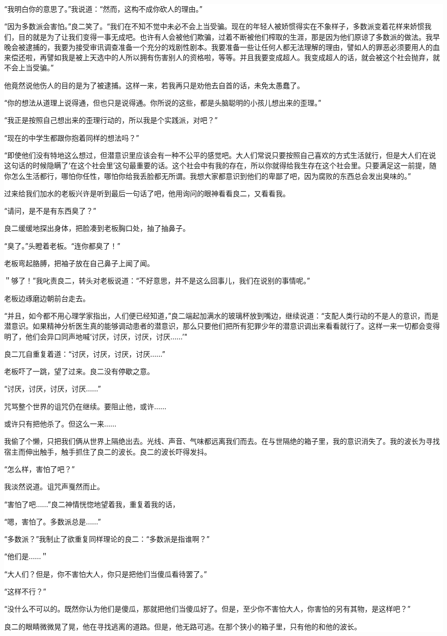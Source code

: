 “我明白你的意思了。”我说道：“然而，这构不成你砍人的理由。”

“因为多数派会害怕。”良二笑了。“我们在不知不觉中未必不会上当受骗。现在的年轻人被娇惯得实在不象样子，多数派变着花样来娇惯我们，目的就是为了让我们变得一事无成吧。也许有人会被他们欺骗，过着不断被他们榨取的生涯，那是因为他们原谅了多数派的做法。我早晚会被逮捕的，我要为接受审讯调查准备一个充分的戏剧性剧本。我要准备一些让任何人都无法理解的理由，譬如人的罪恶必须要用人的血来偿还啦，再譬如我是被上天选中的人所以拥有伤害别人的资格啦，等等。并且我要变成超人。我变成超人的话，就会被这个社会抛弃，就不会上当受骗。”

他竟然说他伤人的目的是为了被逮捕。这样一来，若我再只是劝他去自首的话，未免太愚蠢了。

“你的想法从道理上说得通，但也只是说得通。你所说的这些，都是头脑聪明的小孩儿想出来的歪理。”

“我正是按照自己想出来的歪理行动的，所以我是个实践派，对吧？”

“现在的中学生都跟你抱着同样的想法吗？”

“即使他们没有特地这么想过，但潜意识里应该会有一种不公平的感觉吧。大人们常说只要按照自己喜欢的方式生活就行，但是大人们在说这句话的时候隐瞒了‘在这个社会里’这句最重要的话。这个社会中有我的存在，所以你就得给我生存在这个社会里。只要满足这一前提，随你怎么生活都行，哪怕你任性，哪怕你给我丢脸都无所谓。我想大家都意识到他们的卑鄙了吧，因为腐败的东西总会发出臭味的。”

过来给我们加水的老板兴许是听到最后一句话了吧，他用询问的眼神看看良二，又看看我。

“请问，是不是有东西臭了？”

良二缓缓地探出身体，把脸凑到老板胸口处，抽了抽鼻子。

“臭了。”头瞪着老板。“连你都臭了！”

老板弯起胳膊，把袖子放在自己鼻子上闻了闻。

＂够了！”我叱责良二，转头对老板说道：“不好意思，并不是这么回事儿，我们在说别的事情呢。”

老板边琢磨边朝前台走去。

“并且，如今都不用心理学家指出，人们便已经知道，”良二端起加满水的玻璃杯放到嘴边，继续说道：“支配人类行动的不是人的意识，而是潜意识。如果精神分析医生真的能够调动患者的潜意识，那么只要他们把所有犯罪少年的潜意识调出来看看就行了。这样一来一切都会变得明了，他们会异口同声地喊‘讨厌，讨厌，讨厌，讨厌……’"

良二兀自重复着道：“讨厌，讨厌，讨厌，讨厌……”

老板吓了一跳，望了过来。良二没有停歇之意。

“讨厌，讨厌，讨厌，讨厌……”

咒骂整个世界的诅咒仍在继续。要阻止他，或许……

或许只有把他杀了。但这么一来……

我偷了个懒，只把我们俩从世界上隔绝出去。光线、声音、气味都远离我们而去。在与世隔绝的箱子里，我的意识消失了。我的波长为寻找宿主而伸出触手，触手抓住了良二的波长。良二的波长吓得发抖。

“怎么样，害怕了吧？”

我淡然说道。诅咒声戛然而止。

“害怕了吧……”良二神情恍惚地望着我，重复着我的话，

“嗯，害怕了。多数派总是……”

“多数派？”我制止了欲重复同样理论的良二：“多数派是指谁啊？”

“他们是……＂

“大人们？但是，你不害怕大人，你只是把他们当傻瓜看待罢了。”

“这样不行？”

“没什么不可以的。既然你认为他们是傻瓜，那就把他们当傻瓜好了。但是，至少你不害怕大人，你害怕的另有其物，是这样吧？”

良二的眼睛微微晃了晃，他在寻找逃离的道路。但是，他无路可逃。在那个狭小的箱子里，只有他的和他的波长。
